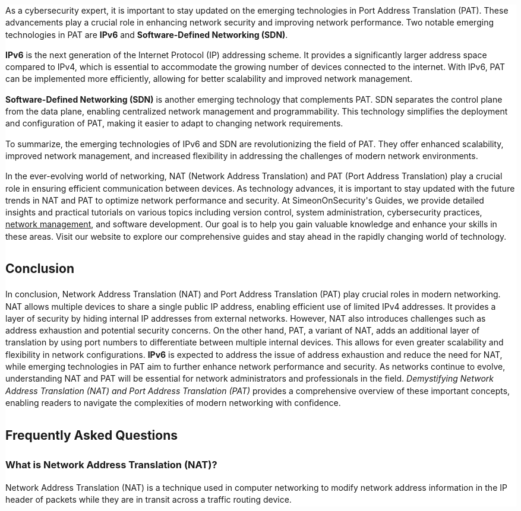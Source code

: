 As a cybersecurity expert, it is important to stay updated on the emerging technologies in Port Address Translation (PAT). These advancements play a crucial role in enhancing network security and improving network performance. Two notable emerging technologies in PAT are **IPv6** and **Software-Defined Networking (SDN)**.

**IPv6** is the next generation of the Internet Protocol (IP) addressing scheme. It provides a significantly larger address space compared to IPv4, which is essential to accommodate the growing number of devices connected to the internet. With IPv6, PAT can be implemented more efficiently, allowing for better scalability and improved network management.

**Software-Defined Networking (SDN)** is another emerging technology that complements PAT. SDN separates the control plane from the data plane, enabling centralized network management and programmability. This technology simplifies the deployment and configuration of PAT, making it easier to adapt to changing network requirements.

To summarize, the emerging technologies of IPv6 and SDN are revolutionizing the field of PAT. They offer enhanced scalability, improved network management, and increased flexibility in addressing the challenges of modern network environments.

In the ever-evolving world of networking, NAT (Network Address Translation) and PAT (Port Address Translation) play a crucial role in ensuring efficient communication between devices. As technology advances, it is important to stay updated with the future trends in NAT and PAT to optimize network performance and security. At SimeonOnSecurity's Guides, we provide detailed insights and practical tutorials on various topics including version control, system administration, cybersecurity practices, [network management](https://simeononsecurity.com/guides/), and software development. Our goal is to help you gain valuable knowledge and enhance your skills in these areas. Visit our website to explore our comprehensive guides and stay ahead in the rapidly changing world of technology.

Conclusion
----------

In conclusion, Network Address Translation (NAT) and Port Address Translation (PAT) play crucial roles in modern networking. NAT allows multiple devices to share a single public IP address, enabling efficient use of limited IPv4 addresses. It provides a layer of security by hiding internal IP addresses from external networks. However, NAT also introduces challenges such as address exhaustion and potential security concerns. On the other hand, PAT, a variant of NAT, adds an additional layer of translation by using port numbers to differentiate between multiple internal devices. This allows for even greater scalability and flexibility in network configurations. **IPv6** is expected to address the issue of address exhaustion and reduce the need for NAT, while emerging technologies in PAT aim to further enhance network performance and security. As networks continue to evolve, understanding NAT and PAT will be essential for network administrators and professionals in the field. _Demystifying Network Address Translation (NAT) and Port Address Translation (PAT)_ provides a comprehensive overview of these important concepts, enabling readers to navigate the complexities of modern networking with confidence.

Frequently Asked Questions
--------------------------

### What is Network Address Translation (NAT)?

Network Address Translation (NAT) is a technique used in computer networking to modify network address information in the IP header of packets while they are in transit across a traffic routing device.
